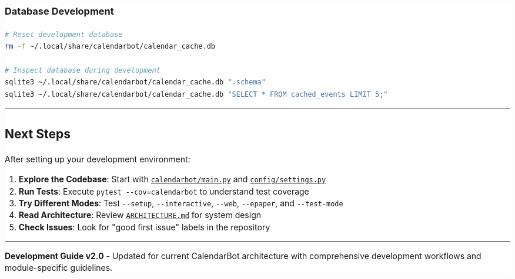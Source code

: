### Database Development

```bash
# Reset development database
rm -f ~/.local/share/calendarbot/calendar_cache.db

# Inspect database during development
sqlite3 ~/.local/share/calendarbot/calendar_cache.db ".schema"
sqlite3 ~/.local/share/calendarbot/calendar_cache.db "SELECT * FROM cached_events LIMIT 5;"
```

---

## Next Steps

After setting up your development environment:

1. **Explore the Codebase**: Start with [`calendarbot/main.py`](calendarbot/main.py) and [`config/settings.py`](config/settings.py)
2. **Run Tests**: Execute `pytest --cov=calendarbot` to understand test coverage
3. **Try Different Modes**: Test `--setup`, `--interactive`, `--web`, `--epaper`, and `--test-mode`
4. **Read Architecture**: Review [`ARCHITECTURE.md`](ARCHITECTURE.md) for system design
5. **Check Issues**: Look for "good first issue" labels in the repository

---

**Development Guide v2.0** - Updated for current CalendarBot architecture with comprehensive development workflows and module-specific guidelines.
